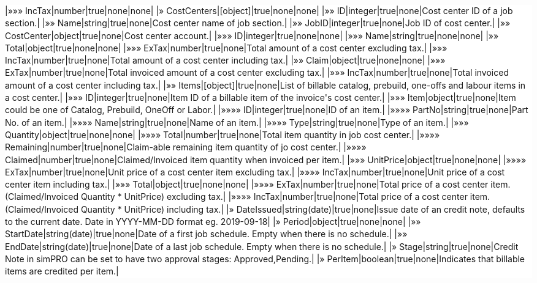 |»»» IncTax|number|true|none|none|
|» CostCenters|[object]|true|none|none|
|»» ID|integer|true|none|Cost center ID of a job section.|
|»» Name|string|true|none|Cost center name of job section.|
|»» JobID|integer|true|none|Job ID of cost center.|
|»» CostCenter|object|true|none|Cost center account.|
|»»» ID|integer|true|none|none|
|»»» Name|string|true|none|none|
|»» Total|object|true|none|none|
|»»» ExTax|number|true|none|Total amount of a cost center excluding tax.|
|»»» IncTax|number|true|none|Total amount of a cost center including tax.|
|»» Claim|object|true|none|none|
|»»» ExTax|number|true|none|Total invoiced amount of a cost center excluding tax.|
|»»» IncTax|number|true|none|Total invoiced amount of a cost center including tax.|
|»» Items|[object]|true|none|List of billable catalog, prebuild, one-offs and labour items in a cost center.|
|»»» ID|integer|true|none|Item ID of a billable item of the invoice's cost center.|
|»»» Item|object|true|none|Item could be one of Catalog, Prebuild, OneOff or Labor.|
|»»»» ID|integer|true|none|ID of an item.|
|»»»» PartNo|string|true|none|Part No. of an item.|
|»»»» Name|string|true|none|Name of an item.|
|»»»» Type|string|true|none|Type of an item.|
|»»» Quantity|object|true|none|none|
|»»»» Total|number|true|none|Total item quantity in job cost center.|
|»»»» Remaining|number|true|none|Claim-able remaining item quantity of jo cost center.|
|»»»» Claimed|number|true|none|Claimed/Invoiced item quantity when invoiced per item.|
|»»» UnitPrice|object|true|none|none|
|»»»» ExTax|number|true|none|Unit price of a cost center item excluding tax.|
|»»»» IncTax|number|true|none|Unit price of a cost center item including tax.|
|»»» Total|object|true|none|none|
|»»»» ExTax|number|true|none|Total price of a cost center item. (Claimed/Invoiced Quantity * UnitPrice) excluding tax.|
|»»»» IncTax|number|true|none|Total price of a cost center item. (Claimed/Invoiced Quantity * UnitPrice) including tax.|
|» DateIssued|string(date)|true|none|Issue date of an credit note, defaults to the current date. Date in YYYY-MM-DD format eg. 2019-09-18|
|» Period|object|true|none|none|
|»» StartDate|string(date)|true|none|Date of a first job schedule. Empty when there is no schedule.|
|»» EndDate|string(date)|true|none|Date of a last job schedule. Empty when there is no schedule.|
|» Stage|string|true|none|Credit Note in simPRO can be set to have two approval stages: Approved,Pending.|
|» PerItem|boolean|true|none|Indicates that billable items are credited per item.|